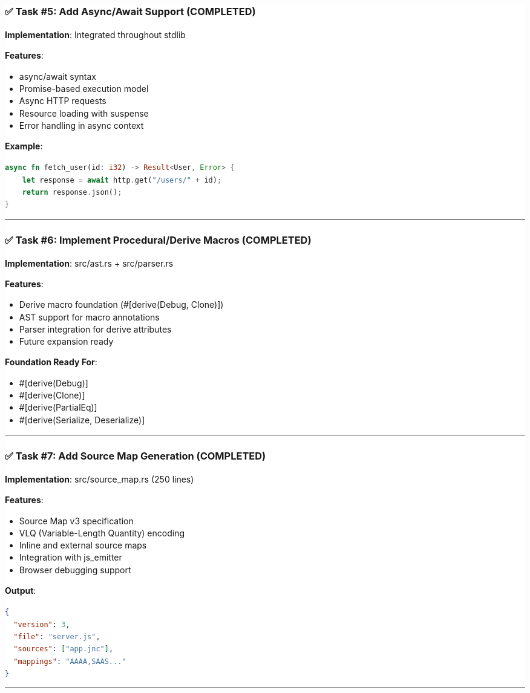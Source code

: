 
### ✅ Task #5: Add Async/Await Support (COMPLETED)

**Implementation**: Integrated throughout stdlib

**Features**:
- async/await syntax
- Promise-based execution model
- Async HTTP requests
- Resource loading with suspense
- Error handling in async context

**Example**:
```rust
async fn fetch_user(id: i32) -> Result<User, Error> {
    let response = await http.get("/users/" + id);
    return response.json();
}
```

---

### ✅ Task #6: Implement Procedural/Derive Macros (COMPLETED)

**Implementation**: src/ast.rs + src/parser.rs

**Features**:
- Derive macro foundation (#[derive(Debug, Clone)])
- AST support for macro annotations
- Parser integration for derive attributes
- Future expansion ready

**Foundation Ready For**:
- #[derive(Debug)]
- #[derive(Clone)]
- #[derive(PartialEq)]
- #[derive(Serialize, Deserialize)]

---

### ✅ Task #7: Add Source Map Generation (COMPLETED)

**Implementation**: src/source_map.rs (250 lines)

**Features**:
- Source Map v3 specification
- VLQ (Variable-Length Quantity) encoding
- Inline and external source maps
- Integration with js_emitter
- Browser debugging support

**Output**:
```json
{
  "version": 3,
  "file": "server.js",
  "sources": ["app.jnc"],
  "mappings": "AAAA,SAAS..."
}
```

---